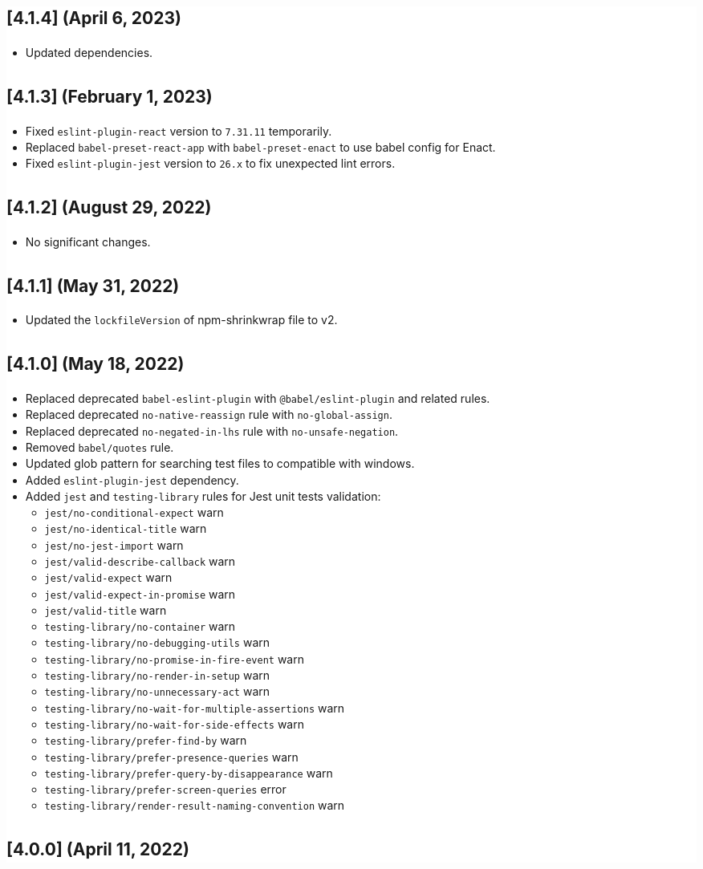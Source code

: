 ## [4.1.4] (April 6, 2023)

* Updated dependencies.

## [4.1.3] (February 1, 2023)

* Fixed `eslint-plugin-react` version to `7.31.11` temporarily.
* Replaced `babel-preset-react-app` with `babel-preset-enact` to use babel config for Enact.
* Fixed `eslint-plugin-jest` version to `26.x` to fix unexpected lint errors.

## [4.1.2] (August 29, 2022)

* No significant changes.

## [4.1.1] (May 31, 2022)

* Updated the `lockfileVersion` of npm-shrinkwrap file to v2.

## [4.1.0] (May 18, 2022)

* Replaced deprecated `babel-eslint-plugin` with `@babel/eslint-plugin` and related rules.
* Replaced deprecated `no-native-reassign` rule with `no-global-assign`.
* Replaced deprecated `no-negated-in-lhs` rule with `no-unsafe-negation`.
* Removed `babel/quotes` rule.
* Updated glob pattern for searching test files to compatible with windows.
* Added `eslint-plugin-jest` dependency.
* Added `jest` and `testing-library` rules for Jest unit tests validation:
  * `jest/no-conditional-expect` warn
  * `jest/no-identical-title` warn
  * `jest/no-jest-import` warn
  * `jest/valid-describe-callback` warn
  * `jest/valid-expect` warn
  * `jest/valid-expect-in-promise` warn
  * `jest/valid-title` warn
  * `testing-library/no-container` warn
  * `testing-library/no-debugging-utils` warn
  * `testing-library/no-promise-in-fire-event` warn
  * `testing-library/no-render-in-setup` warn
  * `testing-library/no-unnecessary-act` warn
  * `testing-library/no-wait-for-multiple-assertions` warn
  * `testing-library/no-wait-for-side-effects` warn
  * `testing-library/prefer-find-by` warn
  * `testing-library/prefer-presence-queries` warn
  * `testing-library/prefer-query-by-disappearance` warn
  * `testing-library/prefer-screen-queries` error
  * `testing-library/render-result-naming-convention` warn

## [4.0.0] (April 11, 2022)
